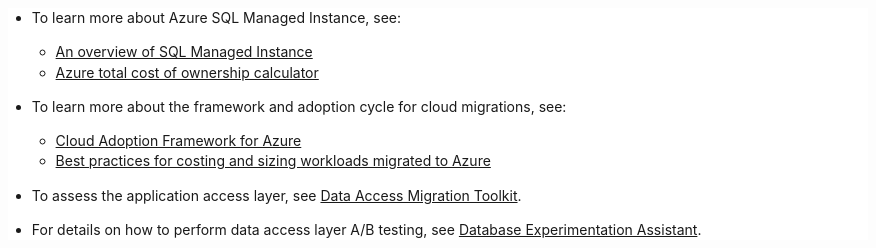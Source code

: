- To learn more about Azure SQL Managed Instance, see:
   - [An overview of SQL Managed Instance](../../managed-instance/sql-managed-instance-paas-overview.md)
   - [Azure total cost of ownership calculator](https://azure.microsoft.com/pricing/tco/calculator/) 


- To learn more about the framework and adoption cycle for cloud migrations, see:
   -  [Cloud Adoption Framework for Azure](/azure/cloud-adoption-framework/migrate/azure-best-practices/contoso-migration-scale)
   -  [Best practices for costing and sizing workloads migrated to Azure](/azure/cloud-adoption-framework/migrate/azure-best-practices/migrate-best-practices-costs) 

- To assess the application access layer, see [Data Access Migration Toolkit](https://marketplace.visualstudio.com/items?itemName=ms-databasemigration.data-access-migration-toolkit).
- For details on how to perform data access layer A/B testing, see [Database Experimentation Assistant](/sql/dea/database-experimentation-assistant-overview).